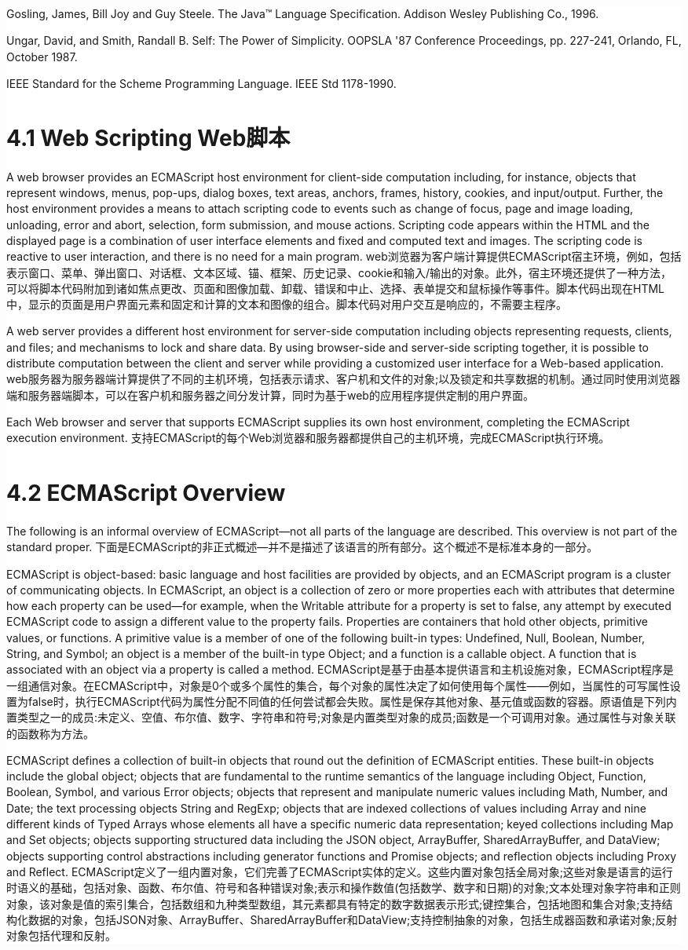 Gosling, James, Bill Joy and Guy Steele. The Java™ Language Specification. Addison Wesley Publishing Co., 1996.

Ungar, David, and Smith, Randall B. Self: The Power of Simplicity. OOPSLA '87 Conference Proceedings, pp. 227-241, Orlando, FL, October 1987.

IEEE Standard for the Scheme Programming Language. IEEE Std 1178-1990.

# 4.1 Web Scripting Web脚本

A web browser provides an ECMAScript host environment for client-side computation including, for instance, objects that represent windows, menus, pop-ups, dialog boxes, text areas, anchors, frames, history, cookies, and input/output. Further, the host environment provides a means to attach scripting code to events such as change of focus, page and image loading, unloading, error and abort, selection, form submission, and mouse actions. Scripting code appears within the HTML and the displayed page is a combination of user interface elements and fixed and computed text and images. The scripting code is reactive to user interaction, and there is no need for a main program.
web浏览器为客户端计算提供ECMAScript宿主环境，例如，包括表示窗口、菜单、弹出窗口、对话框、文本区域、锚、框架、历史记录、cookie和输入/输出的对象。此外，宿主环境还提供了一种方法，可以将脚本代码附加到诸如焦点更改、页面和图像加载、卸载、错误和中止、选择、表单提交和鼠标操作等事件。脚本代码出现在HTML中，显示的页面是用户界面元素和固定和计算的文本和图像的组合。脚本代码对用户交互是响应的，不需要主程序。

A web server provides a different host environment for server-side computation including objects representing requests, clients, and files; and mechanisms to lock and share data. By using browser-side and server-side scripting together, it is possible to distribute computation between the client and server while providing a customized user interface for a Web-based application.
web服务器为服务器端计算提供了不同的主机环境，包括表示请求、客户机和文件的对象;以及锁定和共享数据的机制。通过同时使用浏览器端和服务器端脚本，可以在客户机和服务器之间分发计算，同时为基于web的应用程序提供定制的用户界面。

Each Web browser and server that supports ECMAScript supplies its own host environment, completing the ECMAScript execution environment.
支持ECMAScript的每个Web浏览器和服务器都提供自己的主机环境，完成ECMAScript执行环境。

# 4.2 ECMAScript Overview

The following is an informal overview of ECMAScript—not all parts of the language are described. This overview is not part of the standard proper.
下面是ECMAScript的非正式概述—并不是描述了该语言的所有部分。这个概述不是标准本身的一部分。

ECMAScript is object-based: basic language and host facilities are provided by objects, and an ECMAScript program is a cluster of communicating objects. In ECMAScript, an object is a collection of zero or more properties each with attributes that determine how each property can be used—for example, when the Writable attribute for a property is set to false, any attempt by executed ECMAScript code to assign a different value to the property fails. Properties are containers that hold other objects, primitive values, or functions. A primitive value is a member of one of the following built-in types: Undefined, Null, Boolean, Number, String, and Symbol; an object is a member of the built-in type Object; and a function is a callable object. A function that is associated with an object via a property is called a method.
ECMAScript是基于由基本提供语言和主机设施对象，ECMAScript程序是一组通信对象。在ECMAScript中，对象是0个或多个属性的集合，每个对象的属性决定了如何使用每个属性——例如，当属性的可写属性设置为false时，执行ECMAScript代码为属性分配不同值的任何尝试都会失败。属性是保存其他对象、基元值或函数的容器。原语值是下列内置类型之一的成员:未定义、空值、布尔值、数字、字符串和符号;对象是内置类型对象的成员;函数是一个可调用对象。通过属性与对象关联的函数称为方法。

ECMAScript defines a collection of built-in objects that round out the definition of ECMAScript entities. These built-in objects include the global object; objects that are fundamental to the runtime semantics of the language including Object, Function, Boolean, Symbol, and various Error objects; objects that represent and manipulate numeric values including Math, Number, and Date; the text processing objects String and RegExp; objects that are indexed collections of values including Array and nine different kinds of Typed Arrays whose elements all have a specific numeric data representation; keyed collections including Map and Set objects; objects supporting structured data including the JSON object, ArrayBuffer, SharedArrayBuffer, and DataView; objects supporting control abstractions including generator functions and Promise objects; and reflection objects including Proxy and Reflect.
ECMAScript定义了一组内置对象，它们完善了ECMAScript实体的定义。这些内置对象包括全局对象;这些对象是语言的运行时语义的基础，包括对象、函数、布尔值、符号和各种错误对象;表示和操作数值(包括数学、数字和日期)的对象;文本处理对象字符串和正则对象，该对象是值的索引集合，包括数组和九种类型数组，其元素都具有特定的数字数据表示形式;键控集合，包括地图和集合对象;支持结构化数据的对象，包括JSON对象、ArrayBuffer、SharedArrayBuffer和DataView;支持控制抽象的对象，包括生成器函数和承诺对象;反射对象包括代理和反射。
